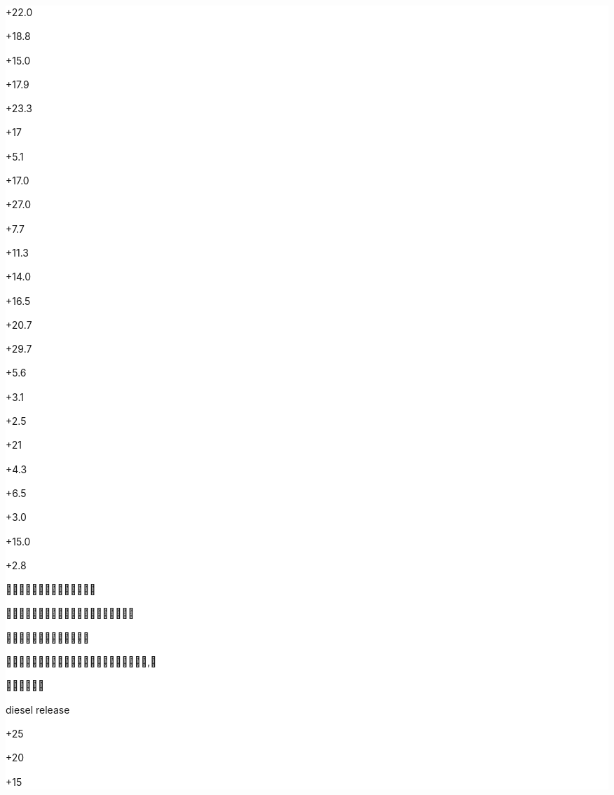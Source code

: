  +22.0 

 +18.8 

 +15.0 

 +17.9 

 +23.3 

 +17 

 +5.1 

 +17.0 

+27.0 

 +7.7 

 +11.3 

 +14.0 

 +16.5 

 +20.7 

+29.7 

 +5.6 

 +3.1 

 +2.5 

 +21 

 +4.3 

 +6.5 

 +3.0 

 +15.0 

 +2.8 

 

 

 

, 

 

diesel release 

 +25 

 +20 

 +15 
